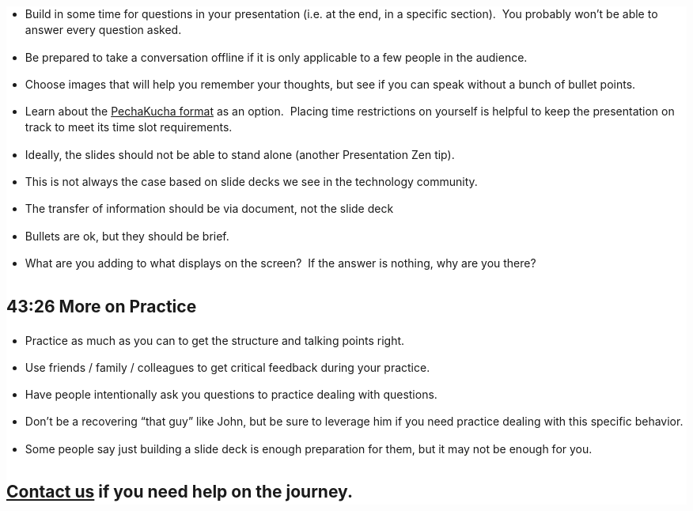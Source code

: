 * Build in some time for questions in your presentation (i.e. at the end, in a specific section).  You probably won’t be able to answer every question asked. 

* Be prepared to take a conversation offline if it is only applicable to a few people in the audience. 

* Choose images that will help you remember your thoughts, but see if you can speak without a bunch of bullet points. 

* Learn about the [PechaKucha format](https://en.wikipedia.org/wiki/PechaKucha) as an option.  Placing time restrictions on yourself is helpful to keep the presentation on track to meet its time slot requirements. 

* Ideally, the slides should not be able to stand alone (another Presentation Zen tip). 

* This is not always the case based on slide decks we see in the technology community. 

* The transfer of information should be via document, not the slide deck 

* Bullets are ok, but they should be brief. 

* What are you adding to what displays on the screen?  If the answer is nothing, why are you there? 

## 43:26 More on Practice 

* Practice as much as you can to get the structure and talking points right.   

* Use friends / family / colleagues to get critical feedback during your practice. 

* Have people intentionally ask you questions to practice dealing with questions. 

* Don’t be a recovering “that guy” like John, but be sure to leverage him if you need practice dealing with this specific behavior. 

* Some people say just building a slide deck is enough preparation for them, but it may not be enough for you. 

## [Contact us](https://twitter.com/NerdJourney) if you need help on the journey.